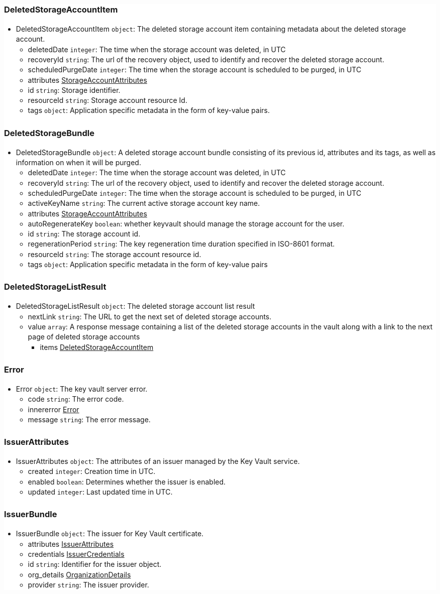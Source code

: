 ### DeletedStorageAccountItem
* DeletedStorageAccountItem `object`: The deleted storage account item containing metadata about the deleted storage account.
  * deletedDate `integer`: The time when the storage account was deleted, in UTC
  * recoveryId `string`: The url of the recovery object, used to identify and recover the deleted storage account.
  * scheduledPurgeDate `integer`: The time when the storage account is scheduled to be purged, in UTC
  * attributes [StorageAccountAttributes](#storageaccountattributes)
  * id `string`: Storage identifier.
  * resourceId `string`: Storage account resource Id.
  * tags `object`: Application specific metadata in the form of key-value pairs.

### DeletedStorageBundle
* DeletedStorageBundle `object`: A deleted storage account bundle consisting of its previous id, attributes and its tags, as well as information on when it will be purged.
  * deletedDate `integer`: The time when the storage account was deleted, in UTC
  * recoveryId `string`: The url of the recovery object, used to identify and recover the deleted storage account.
  * scheduledPurgeDate `integer`: The time when the storage account is scheduled to be purged, in UTC
  * activeKeyName `string`: The current active storage account key name.
  * attributes [StorageAccountAttributes](#storageaccountattributes)
  * autoRegenerateKey `boolean`: whether keyvault should manage the storage account for the user.
  * id `string`: The storage account id.
  * regenerationPeriod `string`: The key regeneration time duration specified in ISO-8601 format.
  * resourceId `string`: The storage account resource id.
  * tags `object`: Application specific metadata in the form of key-value pairs

### DeletedStorageListResult
* DeletedStorageListResult `object`: The deleted storage account list result
  * nextLink `string`: The URL to get the next set of deleted storage accounts.
  * value `array`: A response message containing a list of the deleted storage accounts in the vault along with a link to the next page of deleted storage accounts
    * items [DeletedStorageAccountItem](#deletedstorageaccountitem)

### Error
* Error `object`: The key vault server error.
  * code `string`: The error code.
  * innererror [Error](#error)
  * message `string`: The error message.

### IssuerAttributes
* IssuerAttributes `object`: The attributes of an issuer managed by the Key Vault service.
  * created `integer`: Creation time in UTC.
  * enabled `boolean`: Determines whether the issuer is enabled.
  * updated `integer`: Last updated time in UTC.

### IssuerBundle
* IssuerBundle `object`: The issuer for Key Vault certificate.
  * attributes [IssuerAttributes](#issuerattributes)
  * credentials [IssuerCredentials](#issuercredentials)
  * id `string`: Identifier for the issuer object.
  * org_details [OrganizationDetails](#organizationdetails)
  * provider `string`: The issuer provider.
